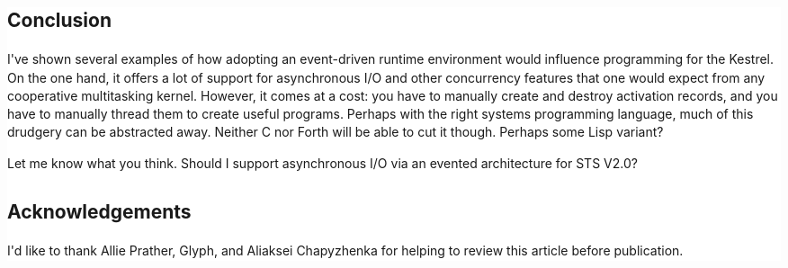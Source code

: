 ## Conclusion

I've shown several examples of how adopting an event-driven runtime environment
would influence programming for the Kestrel.  On the one hand, it offers a lot
of support for asynchronous I/O and other concurrency features that one would
expect from any cooperative multitasking kernel.  However, it comes at a cost:
you have to manually create and destroy activation records, and you have to
manually thread them to create useful programs.  Perhaps with the right systems
programming language, much of this drudgery can be abstracted away.  Neither C
nor Forth will be able to cut it though.  Perhaps some Lisp variant?

Let me know what you think.  Should I support asynchronous I/O via an evented
architecture for STS V2.0?

## Acknowledgements

I'd like to thank Allie Prather, Glyph, and Aliaksei Chapyzhenka for helping to
review this article before publication.

